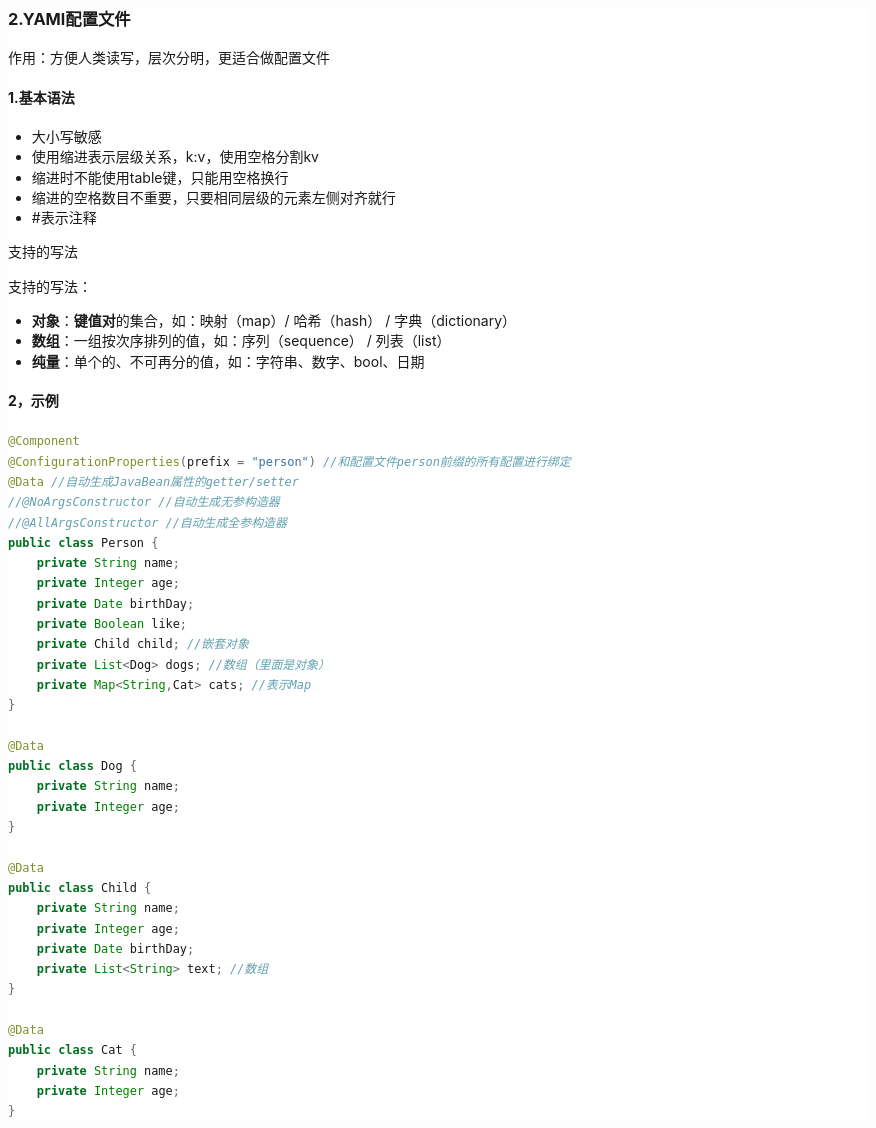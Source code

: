 ### 2.YAMl配置文件

作用：方便人类读写，层次分明，更适合做配置文件

#### 1.基本语法

- 大小写敏感
- 使用缩进表示层级关系，k:v，使用空格分割kv
- 缩进时不能使用table键，只能用空格换行
- 缩进的空格数目不重要，只要相同层级的元素左侧对齐就行
- #表示注释

支持的写法

支持的写法：

- **对象**：**键值对**的集合，如：映射（map）/ 哈希（hash） / 字典（dictionary）
- **数组**：一组按次序排列的值，如：序列（sequence） / 列表（list）
- **纯量**：单个的、不可再分的值，如：字符串、数字、bool、日期



#### 2，示例

```java
@Component
@ConfigurationProperties(prefix = "person") //和配置文件person前缀的所有配置进行绑定
@Data //自动生成JavaBean属性的getter/setter
//@NoArgsConstructor //自动生成无参构造器
//@AllArgsConstructor //自动生成全参构造器
public class Person {
    private String name;
    private Integer age;
    private Date birthDay;
    private Boolean like;
    private Child child; //嵌套对象
    private List<Dog> dogs; //数组（里面是对象）
    private Map<String,Cat> cats; //表示Map
}

@Data
public class Dog {
    private String name;
    private Integer age;
}

@Data
public class Child {
    private String name;
    private Integer age;
    private Date birthDay;
    private List<String> text; //数组
}

@Data
public class Cat {
    private String name;
    private Integer age;
}
```
